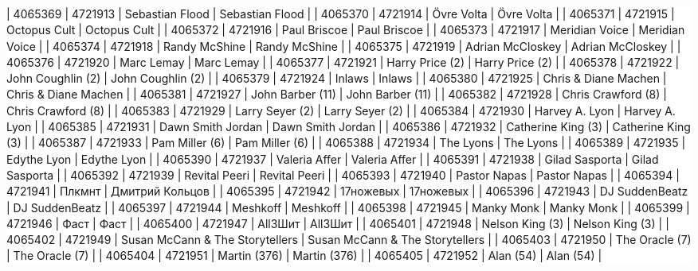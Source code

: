 | 4065369 | 4721913 | Sebastian Flood | Sebastian Flood |
| 4065370 | 4721914 | Övre Volta | Övre Volta |
| 4065371 | 4721915 | Octopus Cult | Octopus Cult |
| 4065372 | 4721916 | Paul Briscoe | Paul Briscoe |
| 4065373 | 4721917 | Meridian Voice | Meridian Voice |
| 4065374 | 4721918 | Randy McShine | Randy McShine |
| 4065375 | 4721919 | Adrian McCloskey | Adrian McCloskey |
| 4065376 | 4721920 | Marc Lemay | Marc Lemay |
| 4065377 | 4721921 | Harry Price (2) | Harry Price (2) |
| 4065378 | 4721922 | John Coughlin (2) | John Coughlin (2) |
| 4065379 | 4721924 | Inlaws | Inlaws |
| 4065380 | 4721925 | Chris & Diane Machen | Chris & Diane Machen |
| 4065381 | 4721927 | John Barber (11) | John Barber (11) |
| 4065382 | 4721928 | Chris Crawford (8) | Chris Crawford (8) |
| 4065383 | 4721929 | Larry Seyer (2) | Larry Seyer (2) |
| 4065384 | 4721930 | Harvey A. Lyon | Harvey A. Lyon |
| 4065385 | 4721931 | Dawn Smith Jordan | Dawn Smith Jordan |
| 4065386 | 4721932 | Catherine King (3) | Catherine King (3) |
| 4065387 | 4721933 | Pam Miller (6) | Pam Miller (6) |
| 4065388 | 4721934 | The Lyons | The Lyons |
| 4065389 | 4721935 | Edythe Lyon | Edythe Lyon |
| 4065390 | 4721937 | Valeria Affer | Valeria Affer |
| 4065391 | 4721938 | Gilad Sasporta | Gilad Sasporta |
| 4065392 | 4721939 | Revital Peeri | Revital Peeri |
| 4065393 | 4721940 | Pastor Napas | Pastor Napas |
| 4065394 | 4721941 | Плкмнт | Дмитрий Кольцов |
| 4065395 | 4721942 | 17ножевых | 17ножевых |
| 4065396 | 4721943 | DJ SuddenBeatz | DJ SuddenBeatz |
| 4065397 | 4721944 | Meshkoff | Meshkoff |
| 4065398 | 4721945 | Manky Monk | Manky Monk |
| 4065399 | 4721946 | Фаст | Фаст |
| 4065400 | 4721947 | All3Шит | All3Шит |
| 4065401 | 4721948 | Nelson King (3) | Nelson King (3) |
| 4065402 | 4721949 | Susan McCann & The Storytellers | Susan McCann & The Storytellers |
| 4065403 | 4721950 | The Oracle (7) | The Oracle (7) |
| 4065404 | 4721951 | Martin (376) | Martin (376) |
| 4065405 | 4721952 | Alan (54) | Alan (54) |